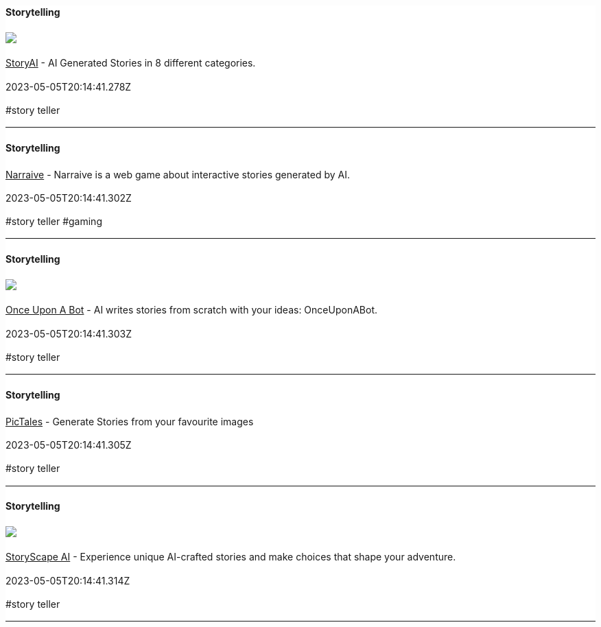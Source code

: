#### Storytelling

![](https://is1-ssl.mzstatic.com/image/thumb/Purple116/v4/db/54/24/db5424ff-5dcd-2895-9225-17d688d3e668/AppIcon-0-0-1x_U007emarketing-0-0-0-10-0-0-sRGB-0-0-0-GLES2_U002c0-512MB-85-220-0-0.png/1200x630wa.png)

[StoryAI](https://apps.apple.com/gb/app/storyai-ai-generated-stories/id6445949790) - AI Generated Stories in 8 different categories.

2023-05-05T20:14:41.278Z

#story teller

---

#### Storytelling

[Narraive](https://narraive.com) - Narraive is a web game about interactive stories generated by AI.

2023-05-05T20:14:41.302Z

#story teller #gaming

---

#### Storytelling

![](https://imagetoprompt.s3.amazonaws.com/social.png)

[Once Upon A Bot](https://onceuponabot.com) - AI writes stories from scratch with your ideas: OnceUponABot.

2023-05-05T20:14:41.303Z

#story teller

---

#### Storytelling

[PicTales](https://pictales.online) - Generate Stories from your favourite images

2023-05-05T20:14:41.305Z

#story teller

---

#### Storytelling

![](https://storyscapeai.app/og_image.png)

[StoryScape AI](https://storyscapeai.app) - Experience unique AI-crafted stories and make choices that shape your adventure.

2023-05-05T20:14:41.314Z

#story teller

---
